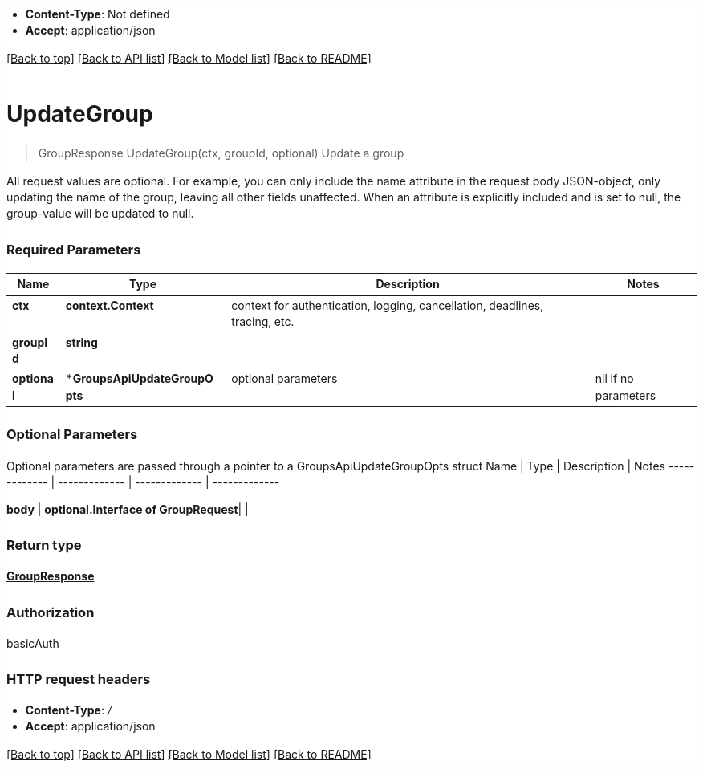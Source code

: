  - **Content-Type**: Not defined
 - **Accept**: application/json

[[Back to top]](#) [[Back to API list]](../README.md#documentation-for-api-endpoints) [[Back to Model list]](../README.md#documentation-for-models) [[Back to README]](../README.md)

# **UpdateGroup**
> GroupResponse UpdateGroup(ctx, groupId, optional)
Update a group

All request values are optional. For example, you can only include the name attribute in the request body JSON-object, only updating the name of the group, leaving all other fields unaffected. When an attribute is explicitly included and is set to null, the group-value will be updated to null.

### Required Parameters

Name | Type | Description  | Notes
------------- | ------------- | ------------- | -------------
 **ctx** | **context.Context** | context for authentication, logging, cancellation, deadlines, tracing, etc.
  **groupId** | **string**|  | 
 **optional** | ***GroupsApiUpdateGroupOpts** | optional parameters | nil if no parameters

### Optional Parameters
Optional parameters are passed through a pointer to a GroupsApiUpdateGroupOpts struct
Name | Type | Description  | Notes
------------- | ------------- | ------------- | -------------

 **body** | [**optional.Interface of GroupRequest**](GroupRequest.md)|  | 

### Return type

[**GroupResponse**](GroupResponse.md)

### Authorization

[basicAuth](../README.md#basicAuth)

### HTTP request headers

 - **Content-Type**: */*
 - **Accept**: application/json

[[Back to top]](#) [[Back to API list]](../README.md#documentation-for-api-endpoints) [[Back to Model list]](../README.md#documentation-for-models) [[Back to README]](../README.md)

